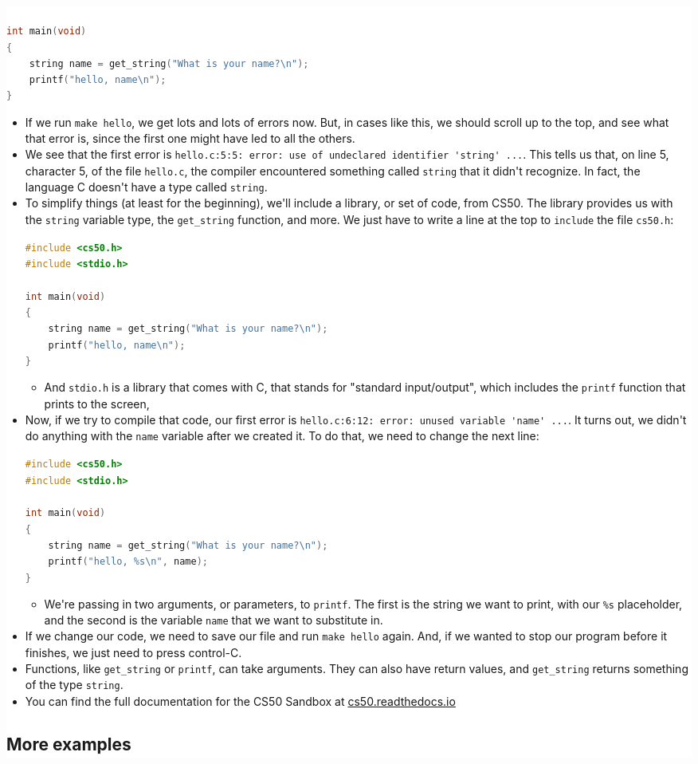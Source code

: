   ```c

  int main(void)
  {
      string name = get_string("What is your name?\n");
      printf("hello, name\n");
  }
  ```
  * If we run `make hello`, we get lots and lots of errors now. But, in cases like this, we should scroll up to the top, and see what that error is, since the first one might have led to all the others.
  * We see that the first error is `hello.c:5:5: error: use of undeclared identifier 'string' ...`. This tells us that, on line 5, character 5, of the file `hello.c`, the compiler encountered something called `string` that it didn't recognize. In fact, the language C doesn't have a type called `string`.
* To simplify things (at least for the beginning), we'll include a library, or set of code, from CS50. The library provides us with the `string` variable type, the  `get_string` function, and more. We just have to write a line at the top to `include` the file `cs50.h`:
  ```c
  #include <cs50.h>
  #include <stdio.h>

  int main(void)
  {
      string name = get_string("What is your name?\n");
      printf("hello, name\n");
  }
  ```
  * And `stdio.h` is a library that comes with C, that stands for "standard input/output", which includes the `printf` function that prints to the screen,
* Now, if we try to compile that code, our first error is `hello.c:6:12: error: unused variable 'name' ...`. It turns out, we didn't do anything with the `name` variable after we created it. To do that, we need to change the next line:
  ```c
  #include <cs50.h>
  #include <stdio.h>

  int main(void)
  {
      string name = get_string("What is your name?\n");
      printf("hello, %s\n", name);
  }
  ```
  * We're passing in two arguments, or parameters, to `printf`. The first is the string we want to print, with our `%s` placeholder, and the second is the variable `name` that we want to substitute in.
* If we change our code, we need to save our file and run `make hello` again. And, if we wanted to stop our program before it finishes, we just need to press control-C.
* Functions, like `get_string` or `printf`, can take arguments. They can also have return values, and `get_string` returns something of the type `string`.
* You can find the full documentation for the CS50 Sandbox at [cs50.readthedocs.io](cs50.readthedocs.io/sandbox)

## More examples
